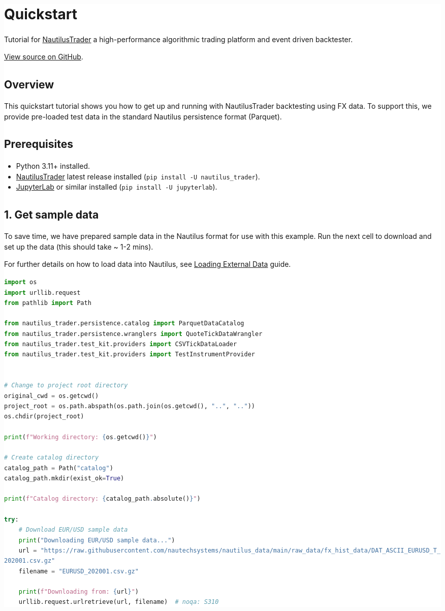 # Quickstart

Tutorial for [NautilusTrader](https://nautilustrader.io/docs/) a high-performance algorithmic trading platform and event driven backtester.

[View source on GitHub](https://github.com/nautechsystems/nautilus_trader/blob/develop/docs/getting_started/quickstart.ipynb).

## Overview

This quickstart tutorial shows you how to get up and running with NautilusTrader backtesting using FX data.
To support this, we provide pre-loaded test data in the standard Nautilus persistence format (Parquet).


## Prerequisites
- Python 3.11+ installed.
- [NautilusTrader](https://pypi.org/project/nautilus_trader/) latest release installed (`pip install -U nautilus_trader`).
- [JupyterLab](https://jupyter.org/) or similar installed (`pip install -U jupyterlab`).

## 1. Get sample data

To save time, we have prepared sample data in the Nautilus format for use with this example. 
Run the next cell to download and set up the data (this should take ~ 1-2 mins).

For further details on how to load data into Nautilus, see [Loading External Data](https://nautilustrader.io/docs/latest/concepts/data#loading-data) guide.


```python
import os
import urllib.request
from pathlib import Path

from nautilus_trader.persistence.catalog import ParquetDataCatalog
from nautilus_trader.persistence.wranglers import QuoteTickDataWrangler
from nautilus_trader.test_kit.providers import CSVTickDataLoader
from nautilus_trader.test_kit.providers import TestInstrumentProvider


# Change to project root directory
original_cwd = os.getcwd()
project_root = os.path.abspath(os.path.join(os.getcwd(), "..", ".."))
os.chdir(project_root)

print(f"Working directory: {os.getcwd()}")

# Create catalog directory
catalog_path = Path("catalog")
catalog_path.mkdir(exist_ok=True)

print(f"Catalog directory: {catalog_path.absolute()}")

try:
    # Download EUR/USD sample data
    print("Downloading EUR/USD sample data...")
    url = "https://raw.githubusercontent.com/nautechsystems/nautilus_data/main/raw_data/fx_hist_data/DAT_ASCII_EURUSD_T_202001.csv.gz"
    filename = "EURUSD_202001.csv.gz"

    print(f"Downloading from: {url}")
    urllib.request.urlretrieve(url, filename)  # noqa: S310
```